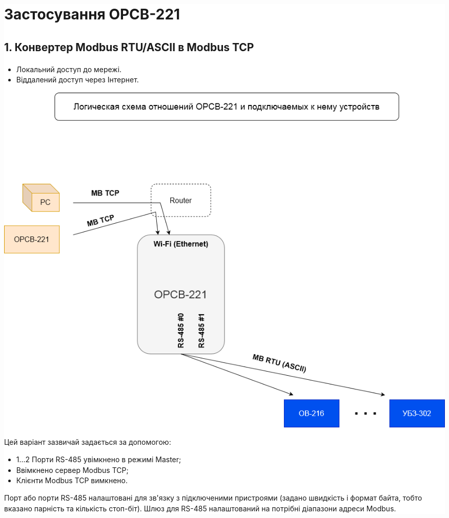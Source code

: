 # Застосування OPCB-221

## 1. Конвертер Modbus RTU/ASCII в Modbus TCP

- Локальний доступ до мережі.
- Віддалений доступ через Інтернет.

![Схема використання OPCB-221 як перетворювача Modbus RTU/ASCII в Modbus TCP](./images/opcb.control.flow.1.png)

Цей варіант зазвичай задається за допомогою:

- 1...2 Порти RS-485 увімкнено в режимі Master;
- Ввімкнено сервер Modbus TCP;
- Клієнти Modbus TCP вимкнено.

Порт або порти RS-485 налаштовані для зв'язку з підключеними пристроями (задано швидкість і формат
байта, тобто вказано парність та кількість стоп-біт). Шлюз для RS-485 налаштований на потрібні
діапазони адреси Modbus.
